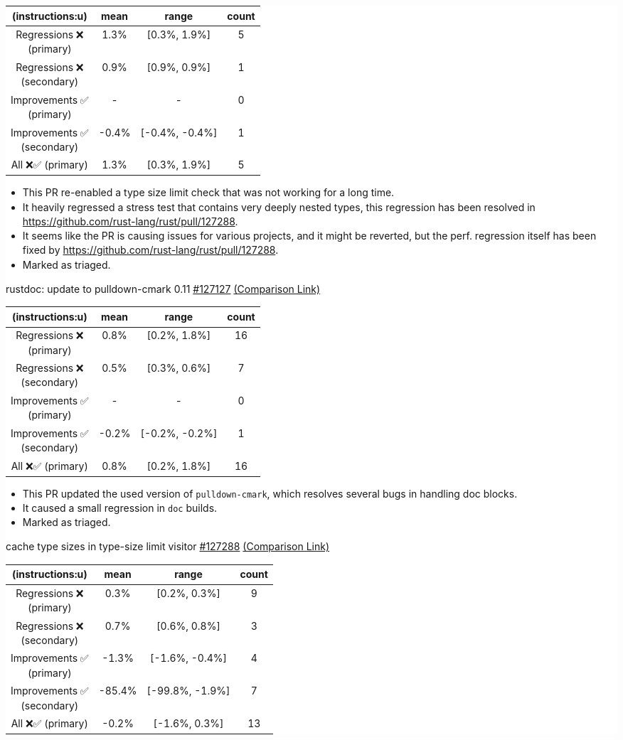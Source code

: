 |         (instructions:u)          | mean  |     range      | count |
|:---------------------------------:|:-----:|:--------------:|:-----:|
|  Regressions ❌ <br /> (primary)   | 1.3%  |  [0.3%, 1.9%]  |   5   |
| Regressions ❌ <br /> (secondary)  | 0.9%  |  [0.9%, 0.9%]  |   1   |
|  Improvements ✅ <br /> (primary)  |   -   |       -        |   0   |
| Improvements ✅ <br /> (secondary) | -0.4% | [-0.4%, -0.4%] |   1   |
|         All ❌✅ (primary)          | 1.3%  |  [0.3%, 1.9%]  |   5   |

- This PR re-enabled a type size limit check that was not working for a long time.
- It heavily regressed a stress test that contains very deeply nested types, this regression
  has been resolved in https://github.com/rust-lang/rust/pull/127288.
- It seems like the PR is causing issues for various projects, and it might be reverted, but
  the perf. regression itself has been fixed by https://github.com/rust-lang/rust/pull/127288.
- Marked as triaged.

rustdoc: update to pulldown-cmark
0.11 [#127127](https://github.com/rust-lang/rust/pull/127127) [(Comparison Link)](https://perf.rust-lang.org/compare.html?start=b45401283fad51849dbb37d78f0b2093a21fb58f&end=66b4f0021bfb11a8c20d084c99a40f4a78ce1d38&stat=instructions:u)

|         (instructions:u)          | mean  |     range      | count |
|:---------------------------------:|:-----:|:--------------:|:-----:|
|  Regressions ❌ <br /> (primary)   | 0.8%  |  [0.2%, 1.8%]  |  16   |
| Regressions ❌ <br /> (secondary)  | 0.5%  |  [0.3%, 0.6%]  |   7   |
|  Improvements ✅ <br /> (primary)  |   -   |       -        |   0   |
| Improvements ✅ <br /> (secondary) | -0.2% | [-0.2%, -0.2%] |   1   |
|         All ❌✅ (primary)          | 0.8%  |  [0.2%, 1.8%]  |  16   |

- This PR updated the used version of `pulldown-cmark`, which resolves several bugs in handling doc blocks.
- It caused a small regression in `doc` builds.
- Marked as triaged.

cache type sizes in type-size limit
visitor [#127288](https://github.com/rust-lang/rust/pull/127288) [(Comparison Link)](https://perf.rust-lang.org/compare.html?start=c4225812973cee4bba952cbf7a421f69871fed0d&end=cc8da78a036dc3c15c35a97651b02af9a6d30c1e&stat=instructions:u)

|         (instructions:u)          |  mean  |      range      | count |
|:---------------------------------:|:------:|:---------------:|:-----:|
|  Regressions ❌ <br /> (primary)   |  0.3%  |  [0.2%, 0.3%]   |   9   |
| Regressions ❌ <br /> (secondary)  |  0.7%  |  [0.6%, 0.8%]   |   3   |
|  Improvements ✅ <br /> (primary)  | -1.3%  | [-1.6%, -0.4%]  |   4   |
| Improvements ✅ <br /> (secondary) | -85.4% | [-99.8%, -1.9%] |   7   |
|         All ❌✅ (primary)          | -0.2%  |  [-1.6%, 0.3%]  |  13   |
